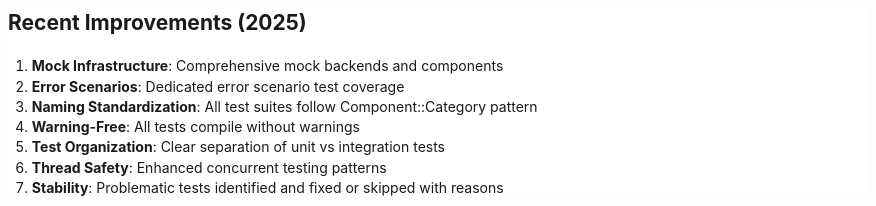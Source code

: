 ## Recent Improvements (2025)

1. **Mock Infrastructure**: Comprehensive mock backends and components
2. **Error Scenarios**: Dedicated error scenario test coverage
3. **Naming Standardization**: All test suites follow Component::Category pattern
4. **Warning-Free**: All tests compile without warnings
5. **Test Organization**: Clear separation of unit vs integration tests
6. **Thread Safety**: Enhanced concurrent testing patterns
7. **Stability**: Problematic tests identified and fixed or skipped with reasons